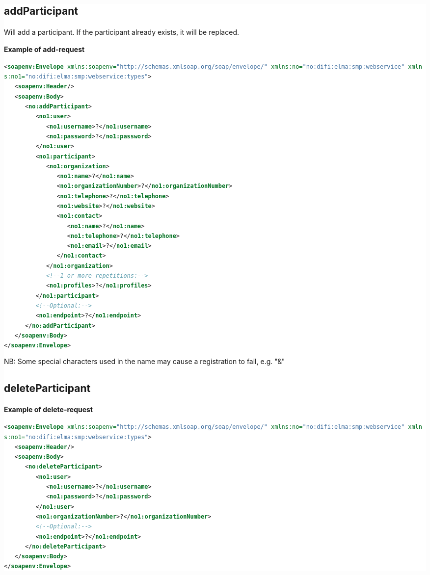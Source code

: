 ## addParticipant
Will add a participant. If the participant already exists, it will be replaced.

**Example of add-request**
```xml
<soapenv:Envelope xmlns:soapenv="http://schemas.xmlsoap.org/soap/envelope/" xmlns:no="no:difi:elma:smp:webservice" xmlns:no1="no:difi:elma:smp:webservice:types">
   <soapenv:Header/>
   <soapenv:Body>
      <no:addParticipant>
         <no1:user>
            <no1:username>?</no1:username>
            <no1:password>?</no1:password>
         </no1:user>
         <no1:participant>
            <no1:organization>
               <no1:name>?</no1:name>
               <no1:organizationNumber>?</no1:organizationNumber>
               <no1:telephone>?</no1:telephone>
               <no1:website>?</no1:website>
               <no1:contact>
                  <no1:name>?</no1:name>
                  <no1:telephone>?</no1:telephone>
                  <no1:email>?</no1:email>
               </no1:contact>
            </no1:organization>
            <!--1 or more repetitions:-->
            <no1:profiles>?</no1:profiles>
         </no1:participant>
         <!--Optional:-->
         <no1:endpoint>?</no1:endpoint>
      </no:addParticipant>
   </soapenv:Body>
</soapenv:Envelope>
```
NB: Some special characters used in the name may cause a registration to fail, e.g. "&"
## deleteParticipant

**Example of delete-request**
```xml
<soapenv:Envelope xmlns:soapenv="http://schemas.xmlsoap.org/soap/envelope/" xmlns:no="no:difi:elma:smp:webservice" xmlns:no1="no:difi:elma:smp:webservice:types">
   <soapenv:Header/>
   <soapenv:Body>
      <no:deleteParticipant>
         <no1:user>
            <no1:username>?</no1:username>
            <no1:password>?</no1:password>
         </no1:user>
         <no1:organizationNumber>?</no1:organizationNumber>
         <!--Optional:-->
         <no1:endpoint>?</no1:endpoint>
      </no:deleteParticipant>
   </soapenv:Body>
</soapenv:Envelope>
```
